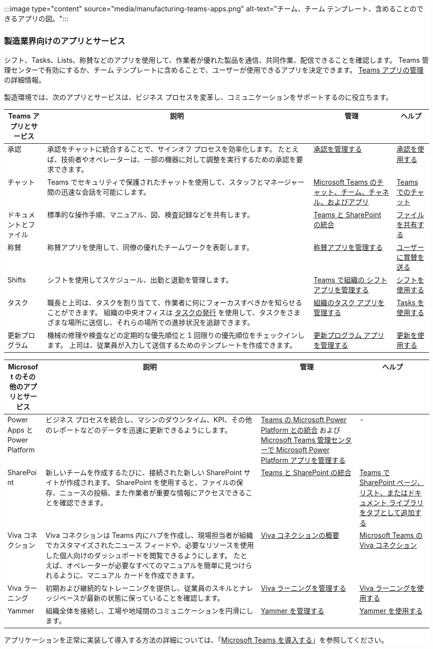 :::image type="content" source="media/manufacturing-teams-apps.png" alt-text="チーム、チーム テンプレート、含めることのできるアプリの図。":::

### <a name="apps-and-services-for-manufacturing"></a>製造業界向けのアプリとサービス

シフト、Tasks、Lists、称賛などのアプリを使用して、作業者が優れた製品を通信、共同作業、配信できることを確認します。 Teams 管理センターで有効にするか、チーム テンプレートに含めることで、ユーザーが使用できるアプリを決定できます。 [Teams アプリの管理](/microsoftteams/manage-apps) の詳細情報。

製造環境では、次のアプリとサービスは、ビジネス プロセスを変革し、コミュニケーションをサポートするのに役立ちます。

| Teams アプリとサービス | 説明 | 管理 | ヘルプ |
| ----- | ----- | ----- | ----- |
| 承認 | 承認をチャットに統合することで、サインオフ プロセスを効率化します。 たとえば、技術者やオペレーターは、一部の機器に対して調整を実行するための承認を要求できます。 | [承認を管理する](/microsoftteams/approval-admin?bc=/microsoft-365/frontline/breadcrumb/toc.json&toc=/microsoft-365/frontline/toc.json) | [承認を使用する](https://support.microsoft.com/office/what-is-approvals-a9a01c95-e0bf-4d20-9ada-f7be3fc283d3) |
| チャット | Teams でセキュリティで保護されたチャットを使用して、スタッフとマネージャー間の迅速な会話を可能にします。 | [Microsoft Teams のチャット、チーム、チャネル、およびアプリ](/microsoftteams/deploy-chat-teams-channels-microsoft-teams-landing-page) | [Teams でのチャット](https://support.microsoft.com/office/start-and-pin-chats-a864b052-5e4b-4ccf-b046-2e26f40e21b5?wt.mc_id=otc_microsoft_teams) |
| ドキュメントとファイル | 標準的な操作手順、マニュアル、図、検査記録などを共有します。 | [Teams と SharePoint の統合](/sharepoint/teams-connected-sites) | [ファイルを共有する](https://support.microsoft.com/office/upload-and-share-files-57b669db-678e-424e-b0a0-15d19215cb12) |
| 称賛 | 称賛アプリを使用して、同僚の優れたチームワークを表彰します。 | [称賛アプリを管理する](/microsoftteams/manage-praise-app?bc=/microsoft-365/frontline/breadcrumb/toc.json&toc=/microsoft-365/frontline/toc.json) | [ユーザーに賞賛を送る](https://support.microsoft.com/office/send-praise-to-people-50f26b47-565f-40fe-8642-5ca2a5ed261e) |
| Shifts | シフトを使用してスケジュール、出勤と退勤を管理します。 | [Teams で組織の シフト アプリを管理する](/microsoftteams/expand-teams-across-your-org/shifts/manage-the-shifts-app-for-your-organization-in-teams?bc=/microsoft-365/frontline/breadcrumb/toc.json&toc=/microsoft-365/frontline/toc.json) | [シフトを使用する](https://support.microsoft.com/office/what-is-shifts-f8efe6e4-ddb3-4d23-b81b-bb812296b821) |
| タスク | 職長と上司は、タスクを割り当てて、作業者に何にフォーカスすべきかを知らせることができます。 組織の中央オフィスは [タスクの発行](/microsoftteams/manage-tasks-app?bc=/microsoft-365/frontline/breadcrumb/toc.json&toc=/microsoft-365/frontline/toc.json#task-publishing) を使用して、タスクをさまざまな場所に送信し、それらの場所での進捗状況を追跡できます。 | [組織のタスク アプリを管理する](/microsoftteams/manage-tasks-app?bc=/microsoft-365/frontline/breadcrumb/toc.json&toc=/microsoft-365/frontline/toc.json) | [Tasks を使用する](https://support.microsoft.com/office/use-the-tasks-app-in-teams-e32639f3-2e07-4b62-9a8c-fd706c12c070) |
| 更新プログラム | 機械の修理や検査などの定期的な優先順位と 1 回限りの優先順位をチェックインします。 上司は、従業員が入力して送信するためのテンプレートを作成できます。 | [更新プログラム アプリを管理する](/microsoftteams/manage-updates-app?bc=/microsoft-365/frontline/breadcrumb/toc.json&toc=/microsoft-365/frontline/toc.json) | [更新を使用する](https://support.microsoft.com/office/get-started-in-updates-c03a079e-e660-42dc-817b-ca4cfd602e5a) |

| Microsoft のその他のアプリとサービス | 説明 | 管理 | ヘルプ |
| ----- | ----- | ----- | ----- |
| Power Apps と Power Platform | ビジネス プロセスを統合し、マシンのダウンタイム、KPI、その他のレポートなどのデータを迅速に更新できるようにします。 | [Teams の Microsoft Power Platform との統合](/microsoftteams/platform/samples/teams-low-code-solutions) および [Microsoft Teams 管理センターで Microsoft Power Platform アプリを管理する](/microsoftteams/manage-power-platform-apps) | -  |
| SharePoint | 新しいチームを作成するたびに、接続された新しい SharePoint サイトが作成されます。 SharePoint を使用すると、ファイルの保存、ニュースの投稿、また作業者が重要な情報にアクセスできることを確認できます。 | [Teams と SharePoint の統合](/sharepoint/teams-connected-sites) | [Teams で SharePoint ページ、リスト、またはドキュメント ライブラリをタブとして追加する](https://support.microsoft.com/office/add-a-sharepoint-page-list-or-document-library-as-a-tab-in-teams-131edef1-455f-4c67-a8ce-efa2ebf25f0b)|
| Viva コネクション | Viva コネクションは Teams 内にハブを作成し、現場担当者が組織でカスタマイズされたニュース フィードや、必要なリソースを使用した個人向けのダッシュボードを閲覧できるようにします。 たとえば、オペレーターが必要なすべてのマニュアルを簡単に見つけられるように、マニュアル カードを作成できます。 | [Viva コネクションの概要](/sharepoint/viva-connections-overview) | [Microsoft Teams の Viva コネクション](https://support.microsoft.com/office/your-intranet-is-now-in-microsoft-teams-8b4e7f76-f305-49a9-b6d2-09378476f95b) |
| Viva ラーニング | 初期および継続的なトレーニングを提供し、従業員のスキルとナレッジベースが最新の状態に保っていることを確認します。 | [Viva ラーニングを管理する](/microsoft-365/learning/) | [Viva ラーニングを使用する](https://support.microsoft.com/office/viva-learning-preview-01bfed12-c327-41e0-a68f-7fa527dcc98a) |
| Yammer | 組織全体を接続し、工場や地域間のコミュニケーションを円滑にします。 | [Yammer を管理する](/yammer) | [Yammer を使用する](https://support.microsoft.com/office/what-is-yammer-1b0f3b3e-89ee-4b66-aac5-30def12f287c) |

アプリケーションを正常に実装して導入する方法の詳細については、「[Microsoft Teams を導入する](/microsoftteams/adopt-microsoft-teams-landing-page)」を参照してください。
